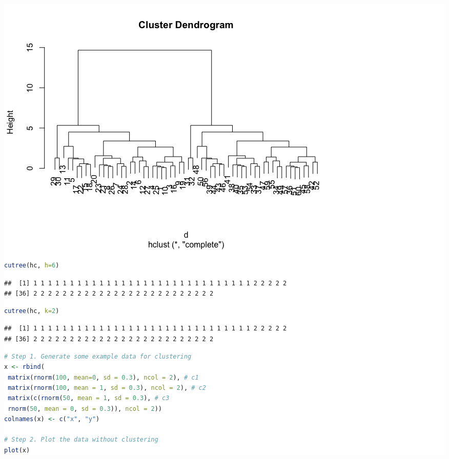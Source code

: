 ![](class08_knit_files/figure-gfm/unnamed-chunk-9-1.png)

``` r
cutree(hc, h=6)
```

    ##  [1] 1 1 1 1 1 1 1 1 1 1 1 1 1 1 1 1 1 1 1 1 1 1 1 1 1 1 1 1 1 1 2 2 2 2 2
    ## [36] 2 2 2 2 2 2 2 2 2 2 2 2 2 2 2 2 2 2 2 2 2 2 2 2 2

``` r
cutree(hc, k=2)
```

    ##  [1] 1 1 1 1 1 1 1 1 1 1 1 1 1 1 1 1 1 1 1 1 1 1 1 1 1 1 1 1 1 1 2 2 2 2 2
    ## [36] 2 2 2 2 2 2 2 2 2 2 2 2 2 2 2 2 2 2 2 2 2 2 2 2 2

``` r
# Step 1. Generate some example data for clustering
x <- rbind(
 matrix(rnorm(100, mean=0, sd = 0.3), ncol = 2), # c1
 matrix(rnorm(100, mean = 1, sd = 0.3), ncol = 2), # c2
 matrix(c(rnorm(50, mean = 1, sd = 0.3), # c3
 rnorm(50, mean = 0, sd = 0.3)), ncol = 2))
colnames(x) <- c("x", "y")

# Step 2. Plot the data without clustering
plot(x)
```
